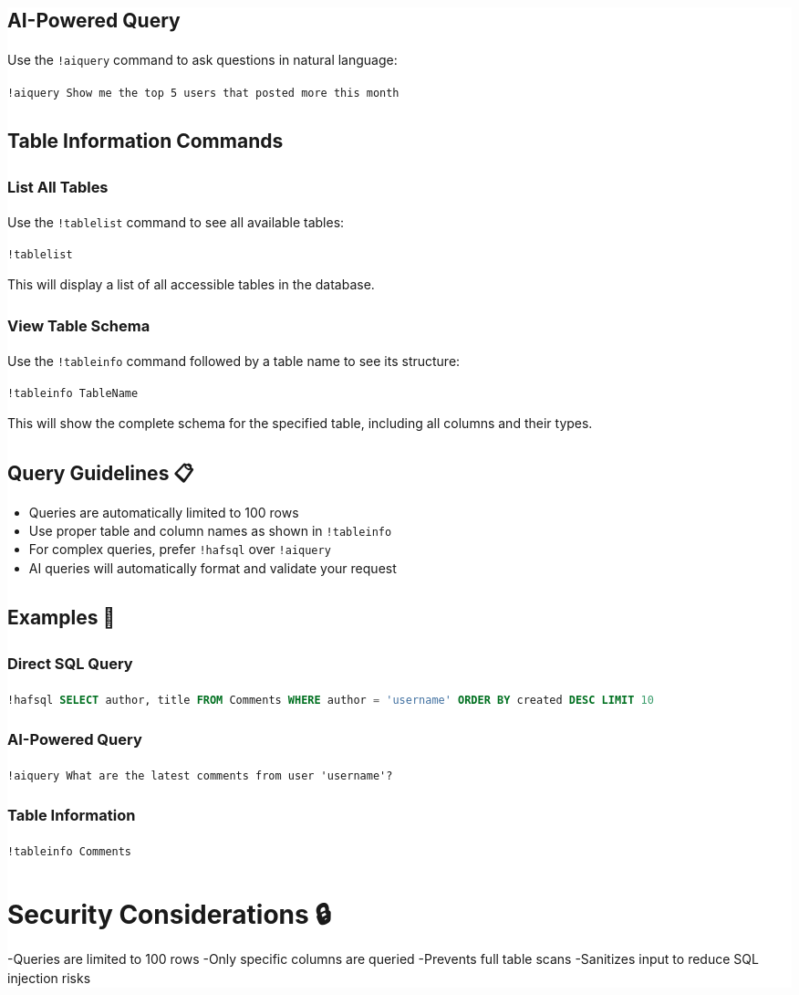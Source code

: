 ## AI-Powered Query
Use the `!aiquery` command to ask questions in natural language:
```
!aiquery Show me the top 5 users that posted more this month
```

## Table Information Commands

### List All Tables
Use the `!tablelist` command to see all available tables:
```
!tablelist
```
This will display a list of all accessible tables in the database.

### View Table Schema
Use the `!tableinfo` command followed by a table name to see its structure:
```
!tableinfo TableName
```
This will show the complete schema for the specified table, including all columns and their types.

## Query Guidelines 📋
- Queries are automatically limited to 100 rows
- Use proper table and column names as shown in `!tableinfo`
- For complex queries, prefer `!hafsql` over `!aiquery`
- AI queries will automatically format and validate your request

## Examples 🎯

### Direct SQL Query
```sql
!hafsql SELECT author, title FROM Comments WHERE author = 'username' ORDER BY created DESC LIMIT 10
```

### AI-Powered Query
```
!aiquery What are the latest comments from user 'username'?
```

### Table Information
```
!tableinfo Comments
```

# Security Considerations 🔒
-Queries are limited to 100 rows
-Only specific columns are queried
-Prevents full table scans
-Sanitizes input to reduce SQL injection risks
